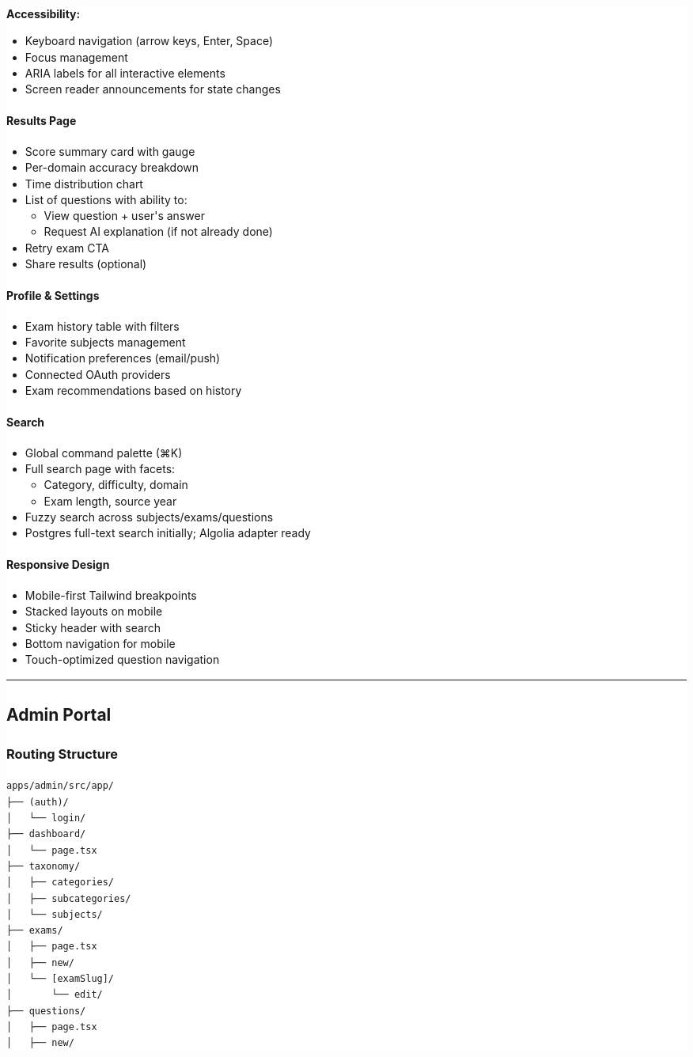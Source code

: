 **Accessibility:**
- Keyboard navigation (arrow keys, Enter, Space)
- Focus management
- ARIA labels for all interactive elements
- Screen reader announcements for state changes

#### Results Page

- Score summary card with gauge
- Per-domain accuracy breakdown
- Time distribution chart
- List of questions with ability to:
  - View question + user's answer
  - Request AI explanation (if not already done)
- Retry exam CTA
- Share results (optional)

#### Profile & Settings

- Exam history table with filters
- Favorite subjects management
- Notification preferences (email/push)
- Connected OAuth providers
- Exam recommendations based on history

#### Search

- Global command palette (⌘K)
- Full search page with facets:
  - Category, difficulty, domain
  - Exam length, source year
- Fuzzy search across subjects/exams/questions
- Postgres full-text search initially; Algolia adapter ready

#### Responsive Design

- Mobile-first Tailwind breakpoints
- Stacked layouts on mobile
- Sticky header with search
- Bottom navigation for mobile
- Touch-optimized question navigation

---

## Admin Portal

### Routing Structure

```
apps/admin/src/app/
├── (auth)/
│   └── login/
├── dashboard/
│   └── page.tsx
├── taxonomy/
│   ├── categories/
│   ├── subcategories/
│   └── subjects/
├── exams/
│   ├── page.tsx
│   ├── new/
│   └── [examSlug]/
│       └── edit/
├── questions/
│   ├── page.tsx
│   ├── new/
```

  [UserRole.STUDENT]: {
  [AdminRole.VIEWER]: {
  [AdminRole.EDITOR]: {
  [AdminRole.SUPERADMIN]: {
  [AdminRole.VIEWER]: {
  [AdminRole.EDITOR]: {
  [AdminRole.SUPERADMIN]: {